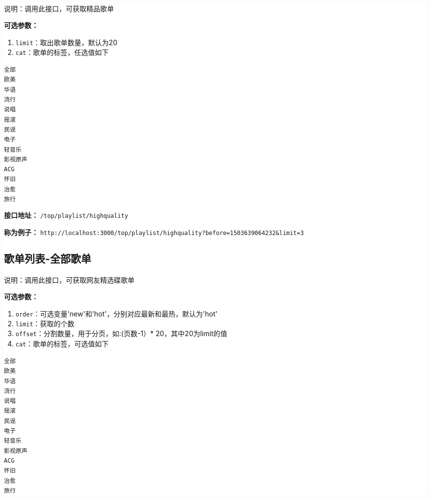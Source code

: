 说明：调用此接口，可获取精品歌单

**可选参数：**

1. `limit`：取出歌单数量，默认为20
2. `cat`：歌单的标签，任选值如下

```
全部
欧美
华语
流行
说唱
摇滚
民谣
电子
轻音乐
影视原声
ACG
怀旧
治愈
旅行
```

**接口地址：** `/top/playlist/highquality`

**称为例子：** `http://localhost:3000/top/playlist/highquality?before=1503639064232&limit=3`

## 歌单列表-全部歌单

说明：调用此接口，可获取网友精选碟歌单

**可选参数：**

1. `order`：可选变量'new'和'hot'，分别对应最新和最热，默认为'hot'
2. `limit`：获取的个数
3. `offset`：分割数量，用于分页，如:(页数-1）* 20，其中20为limit的值
4. `cat`：歌单的标签，可选值如下

```
全部
欧美
华语
流行
说唱
摇滚
民谣
电子
轻音乐
影视原声
ACG
怀旧
治愈
旅行
```
